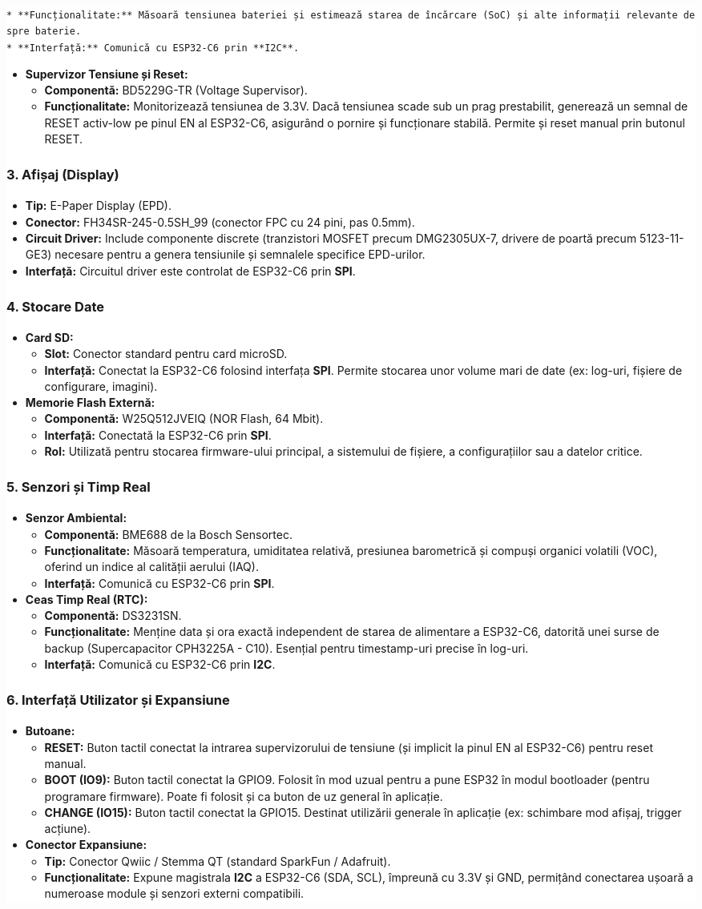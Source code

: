     * **Funcționalitate:** Măsoară tensiunea bateriei și estimează starea de încărcare (SoC) și alte informații relevante despre baterie.
    * **Interfață:** Comunică cu ESP32-C6 prin **I2C**.
* **Supervizor Tensiune și Reset:**
    * **Componentă:** BD5229G-TR (Voltage Supervisor).
    * **Funcționalitate:** Monitorizează tensiunea de 3.3V. Dacă tensiunea scade sub un prag prestabilit, generează un semnal de RESET activ-low pe pinul EN al ESP32-C6, asigurând o pornire și funcționare stabilă. Permite și reset manual prin butonul RESET.

### 3. Afișaj (Display)

* **Tip:** E-Paper Display (EPD).
* **Conector:** FH34SR-245-0.5SH_99 (conector FPC cu 24 pini, pas 0.5mm).
* **Circuit Driver:** Include componente discrete (tranzistori MOSFET precum DMG2305UX-7, drivere de poartă precum 5123-11-GE3) necesare pentru a genera tensiunile și semnalele specifice EPD-urilor.
* **Interfață:** Circuitul driver este controlat de ESP32-C6 prin **SPI**.

### 4. Stocare Date

* **Card SD:**
    * **Slot:** Conector standard pentru card microSD.
    * **Interfață:** Conectat la ESP32-C6 folosind interfața **SPI**. Permite stocarea unor volume mari de date (ex: log-uri, fișiere de configurare, imagini).
* **Memorie Flash Externă:**
    * **Componentă:** W25Q512JVEIQ (NOR Flash, 64 Mbit).
    * **Interfață:** Conectată la ESP32-C6 prin **SPI**.
    * **Rol:** Utilizată pentru stocarea firmware-ului principal, a sistemului de fișiere, a configurațiilor sau a datelor critice.

### 5. Senzori și Timp Real

* **Senzor Ambiental:**
    * **Componentă:** BME688 de la Bosch Sensortec.
    * **Funcționalitate:** Măsoară temperatura, umiditatea relativă, presiunea barometrică și compuși organici volatili (VOC), oferind un indice al calității aerului (IAQ).
    * **Interfață:** Comunică cu ESP32-C6 prin **SPI**.
* **Ceas Timp Real (RTC):**
    * **Componentă:** DS3231SN.
    * **Funcționalitate:** Menține data și ora exactă independent de starea de alimentare a ESP32-C6, datorită unei surse de backup (Supercapacitor CPH3225A - C10). Esențial pentru timestamp-uri precise în log-uri.
    * **Interfață:** Comunică cu ESP32-C6 prin **I2C**.

### 6. Interfață Utilizator și Expansiune

* **Butoane:**
    * **RESET:** Buton tactil conectat la intrarea supervizorului de tensiune (și implicit la pinul EN al ESP32-C6) pentru reset manual.
    * **BOOT (IO9):** Buton tactil conectat la GPIO9. Folosit în mod uzual pentru a pune ESP32 în modul bootloader (pentru programare firmware). Poate fi folosit și ca buton de uz general în aplicație.
    * **CHANGE (IO15):** Buton tactil conectat la GPIO15. Destinat utilizării generale în aplicație (ex: schimbare mod afișaj, trigger acțiune).
* **Conector Expansiune:**
    * **Tip:** Conector Qwiic / Stemma QT (standard SparkFun / Adafruit).
    * **Funcționalitate:** Expune magistrala **I2C** a ESP32-C6 (SDA, SCL), împreună cu 3.3V și GND, permițând conectarea ușoară a numeroase module și senzori externi compatibili.
